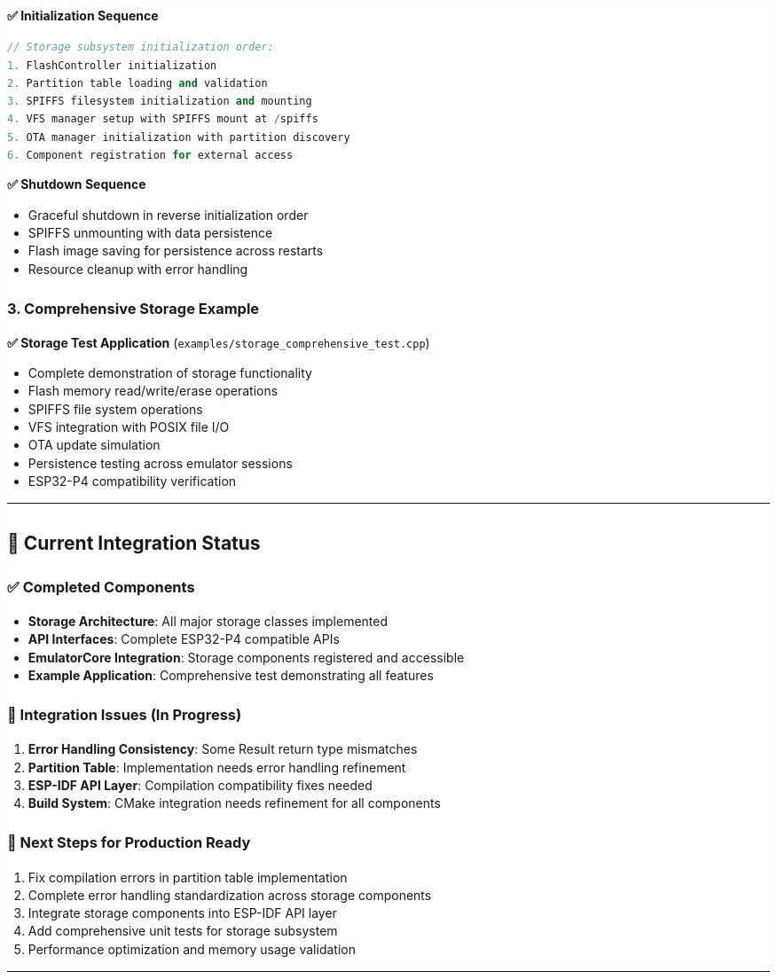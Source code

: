 **✅ Initialization Sequence**  
```cpp
// Storage subsystem initialization order:
1. FlashController initialization
2. Partition table loading and validation  
3. SPIFFS filesystem initialization and mounting
4. VFS manager setup with SPIFFS mount at /spiffs
5. OTA manager initialization with partition discovery
6. Component registration for external access
```

**✅ Shutdown Sequence**
- Graceful shutdown in reverse initialization order
- SPIFFS unmounting with data persistence
- Flash image saving for persistence across restarts
- Resource cleanup with error handling

### 3. Comprehensive Storage Example

**✅ Storage Test Application** (`examples/storage_comprehensive_test.cpp`)
- Complete demonstration of storage functionality
- Flash memory read/write/erase operations
- SPIFFS file system operations
- VFS integration with POSIX file I/O
- OTA update simulation
- Persistence testing across emulator sessions
- ESP32-P4 compatibility verification

---

## 🔧 Current Integration Status

### ✅ Completed Components
- **Storage Architecture**: All major storage classes implemented
- **API Interfaces**: Complete ESP32-P4 compatible APIs
- **EmulatorCore Integration**: Storage components registered and accessible
- **Example Application**: Comprehensive test demonstrating all features

### 🔄 Integration Issues (In Progress)
1. **Error Handling Consistency**: Some Result<T> return type mismatches
2. **Partition Table**: Implementation needs error handling refinement  
3. **ESP-IDF API Layer**: Compilation compatibility fixes needed
4. **Build System**: CMake integration needs refinement for all components

### 🎯 Next Steps for Production Ready
1. Fix compilation errors in partition table implementation
2. Complete error handling standardization across storage components
3. Integrate storage components into ESP-IDF API layer
4. Add comprehensive unit tests for storage subsystem
5. Performance optimization and memory usage validation

---